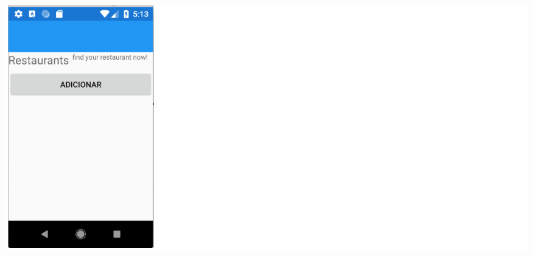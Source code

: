 <img src="https://github.com/DanielAcaz/Xamarin_Trabalho/blob/master/assets/img1.png" width="250" height="400" />

